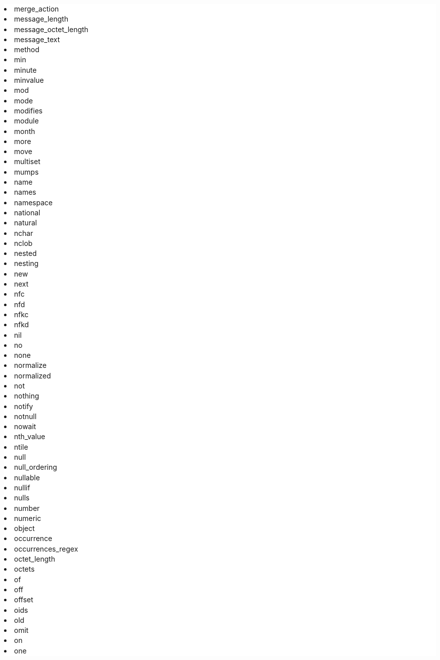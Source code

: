 <li>merge_action</li>
<li>message_length</li>
<li>message_octet_length</li>
<li>message_text</li>
<li>method</li>
<li>min</li>
<li>minute</li>
<li>minvalue</li>
<li>mod</li>
<li>mode</li>
<li>modifies</li>
<li>module</li>
<li>month</li>
<li>more</li>
<li>move</li>
<li>multiset</li>
<li>mumps</li>
<li>name</li>
<li>names</li>
<li>namespace</li>
<li>national</li>
<li>natural</li>
<li>nchar</li>
<li>nclob</li>
<li>nested</li>
<li>nesting</li>
<li>new</li>
<li>next</li>
<li>nfc</li>
<li>nfd</li>
<li>nfkc</li>
<li>nfkd</li>
<li>nil</li>
<li>no</li>
<li>none</li>
<li>normalize</li>
<li>normalized</li>
<li>not</li>
<li>nothing</li>
<li>notify</li>
<li>notnull</li>
<li>nowait</li>
<li>nth_value</li>
<li>ntile</li>
<li>null</li>
<li>null_ordering</li>
<li>nullable</li>
<li>nullif</li>
<li>nulls</li>
<li>number</li>
<li>numeric</li>
<li>object</li>
<li>occurrence</li>
<li>occurrences_regex</li>
<li>octet_length</li>
<li>octets</li>
<li>of</li>
<li>off</li>
<li>offset</li>
<li>oids</li>
<li>old</li>
<li>omit</li>
<li>on</li>
<li>one</li>